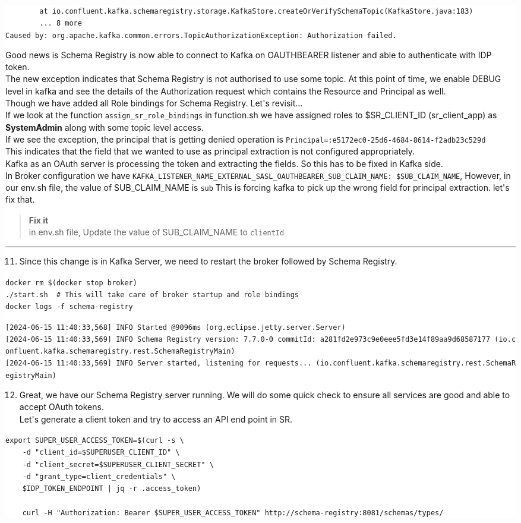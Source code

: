 ```
        at io.confluent.kafka.schemaregistry.storage.KafkaStore.createOrVerifySchemaTopic(KafkaStore.java:183)
        ... 8 more
Caused by: org.apache.kafka.common.errors.TopicAuthorizationException: Authorization failed.

```
Good news is Schema Registry is now able to connect to Kafka on OAUTHBEARER listener and able to authenticate with IDP token.   
The new exception indicates that Schema Registry is not authorised to use some topic. At this point of time, we enable DEBUG level in kafka
and see the details of the Authorization request which contains the Resource and Principal as well.   
Though we have added all Role bindings for Schema Registry. Let's revisit...   
If we look at the function `assign_sr_role_bindings` in function.sh we have assigned roles to $SR_CLIENT_ID (sr_client_app) as **SystemAdmin** along with some topic level access.   
If we see the exception, the principal that is getting denied operation is `Principal=:e5172ec0-25d6-4684-8614-f2adb23c529d`  
This indicates that the field that we wanted to use as principal extraction is not configured appropriately.  
Kafka as an OAuth server is processing the token and extracting the fields. So this has to be fixed in Kafka side.  
In Broker configuration we have `KAFKA_LISTENER_NAME_EXTERNAL_SASL_OAUTHBEARER_SUB_CLAIM_NAME: $SUB_CLAIM_NAME`, However, in our env.sh file, the value of SUB_CLAIM_NAME is `sub`
This is forcing kafka to pick up the wrong field for principal extraction. let's fix that.
>**Fix it**   
>in env.sh file, Update the value of SUB_CLAIM_NAME to `clientId`
***

11. Since this change is in Kafka Server, we need to restart the broker followed by Schema Registry. 
```shell
docker rm $(docker stop broker)
./start.sh  # This will take care of broker startup and role bindings
docker logs -f schema-registry
```

```
[2024-06-15 11:40:33,568] INFO Started @9096ms (org.eclipse.jetty.server.Server)
[2024-06-15 11:40:33,569] INFO Schema Registry version: 7.7.0-0 commitId: a281fd2e973c9e0eee5fd3e14f89aa9d68587177 (io.confluent.kafka.schemaregistry.rest.SchemaRegistryMain)
[2024-06-15 11:40:33,569] INFO Server started, listening for requests... (io.confluent.kafka.schemaregistry.rest.SchemaRegistryMain)
```

12. Great, we have our Schema Registry server running. We will do some quick check to ensure all services are good and able to
accept OAuth tokens.  
Let's generate a client token and try to access an API end point in SR.

```shell
export SUPER_USER_ACCESS_TOKEN=$(curl -s \
    -d "client_id=$SUPERUSER_CLIENT_ID" \
    -d "client_secret=$SUPERUSER_CLIENT_SECRET" \
    -d "grant_type=client_credentials" \
    $IDP_TOKEN_ENDPOINT | jq -r .access_token)
    
    curl -H "Authorization: Bearer $SUPER_USER_ACCESS_TOKEN" http://schema-registry:8081/schemas/types/
```
